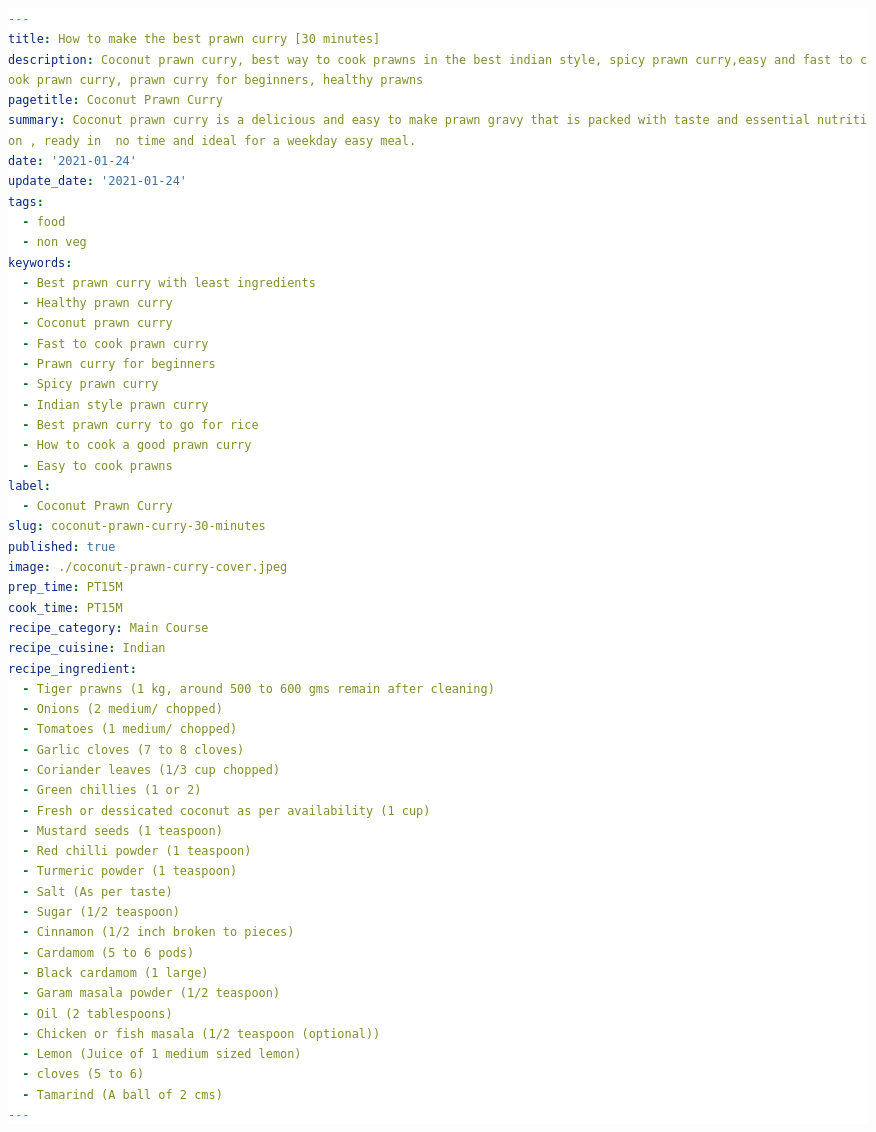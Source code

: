 ```yaml
---
title: How to make the best prawn curry [30 minutes]
description: Coconut prawn curry, best way to cook prawns in the best indian style, spicy prawn curry,easy and fast to cook prawn curry, prawn curry for beginners, healthy prawns
pagetitle: Coconut Prawn Curry
summary: Coconut prawn curry is a delicious and easy to make prawn gravy that is packed with taste and essential nutrition , ready in  no time and ideal for a weekday easy meal.
date: '2021-01-24'
update_date: '2021-01-24'
tags:
  - food
  - non veg
keywords:
  - Best prawn curry with least ingredients
  - Healthy prawn curry
  - Coconut prawn curry
  - Fast to cook prawn curry
  - Prawn curry for beginners
  - Spicy prawn curry
  - Indian style prawn curry
  - Best prawn curry to go for rice
  - How to cook a good prawn curry
  - Easy to cook prawns
label:
  - Coconut Prawn Curry
slug: coconut-prawn-curry-30-minutes
published: true
image: ./coconut-prawn-curry-cover.jpeg
prep_time: PT15M
cook_time: PT15M
recipe_category: Main Course
recipe_cuisine: Indian
recipe_ingredient:
  - Tiger prawns (1 kg, around 500 to 600 gms remain after cleaning)
  - Onions (2 medium/ chopped)
  - Tomatoes (1 medium/ chopped)
  - Garlic cloves (7 to 8 cloves)
  - Coriander leaves (1/3 cup chopped)
  - Green chillies (1 or 2)
  - Fresh or dessicated coconut as per availability (1 cup)
  - Mustard seeds (1 teaspoon)
  - Red chilli powder (1 teaspoon)
  - Turmeric powder (1 teaspoon)
  - Salt (As per taste)
  - Sugar (1/2 teaspoon)
  - Cinnamon (1/2 inch broken to pieces)
  - Cardamom (5 to 6 pods)
  - Black cardamom (1 large)
  - Garam masala powder (1/2 teaspoon)
  - Oil (2 tablespoons)
  - Chicken or fish masala (1/2 teaspoon (optional))
  - Lemon (Juice of 1 medium sized lemon)
  - cloves (5 to 6)
  - Tamarind (A ball of 2 cms)
---
```
